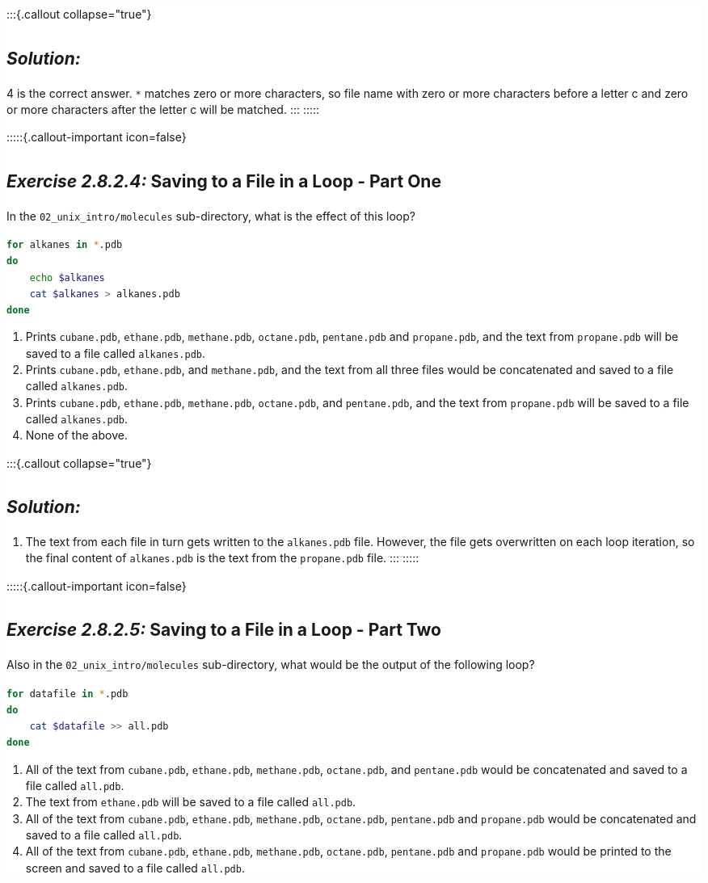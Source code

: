 :::{.callout collapse="true"}
## ***Solution:***
4 is the correct answer. `*` matches zero or more characters, so file name with zero or more characters before a letter c and zero or more characters after the letter c will be matched.
:::
:::::


:::::{.callout-important icon=false}
## ***Exercise 2.8.2.4:*** Saving to a File in a Loop - Part One
In the `02_unix_intro/molecules` sub-directory, what is the effect of this loop?

```bash
for alkanes in *.pdb
do
    echo $alkanes
    cat $alkanes > alkanes.pdb
done
```

1.  Prints `cubane.pdb`, `ethane.pdb`, `methane.pdb`, `octane.pdb`, `pentane.pdb` and `propane.pdb`, and the text from `propane.pdb` will be saved to a file called `alkanes.pdb`.
2.  Prints `cubane.pdb`, `ethane.pdb`, and `methane.pdb`, and the text from all three files would be concatenated and saved to a file called `alkanes.pdb`.
3.  Prints `cubane.pdb`, `ethane.pdb`, `methane.pdb`, `octane.pdb`, and `pentane.pdb`, and the text from `propane.pdb` will be saved to a file called `alkanes.pdb`.
4.  None of the above.

:::{.callout collapse="true"}
## ***Solution:***
1. The text from each file in turn gets written to the `alkanes.pdb` file.
However, the file gets overwritten on each loop iteration, so the final content of `alkanes.pdb` is the text from the `propane.pdb` file.
:::
:::::


:::::{.callout-important icon=false}
## ***Exercise 2.8.2.5:*** Saving to a File in a Loop - Part Two
Also in the `02_unix_intro/molecules` sub-directory, what would be the output of the following loop?

```bash
for datafile in *.pdb
do
    cat $datafile >> all.pdb
done
```

1.  All of the text from `cubane.pdb`, `ethane.pdb`, `methane.pdb`, `octane.pdb`, and `pentane.pdb` would be concatenated and saved to a file called `all.pdb`.
2.  The text from `ethane.pdb` will be saved to a file called `all.pdb`.
3.  All of the text from `cubane.pdb`, `ethane.pdb`, `methane.pdb`, `octane.pdb`, `pentane.pdb` and `propane.pdb` would be concatenated and saved to a file called `all.pdb`.
4.  All of the text from `cubane.pdb`, `ethane.pdb`, `methane.pdb`, `octane.pdb`, `pentane.pdb` and `propane.pdb` would be printed to the screen and saved to a file called `all.pdb`.
